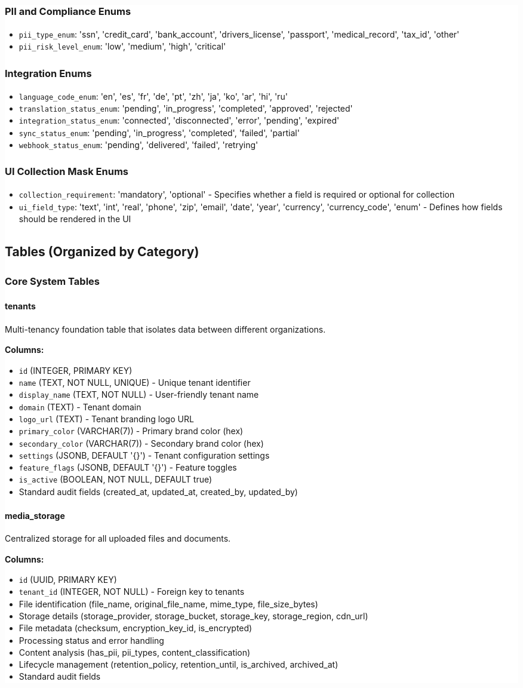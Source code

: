 ### PII and Compliance Enums
- `pii_type_enum`: 'ssn', 'credit_card', 'bank_account', 'drivers_license', 'passport', 'medical_record', 'tax_id', 'other'
- `pii_risk_level_enum`: 'low', 'medium', 'high', 'critical'

### Integration Enums
- `language_code_enum`: 'en', 'es', 'fr', 'de', 'pt', 'zh', 'ja', 'ko', 'ar', 'hi', 'ru'
- `translation_status_enum`: 'pending', 'in_progress', 'completed', 'approved', 'rejected'
- `integration_status_enum`: 'connected', 'disconnected', 'error', 'pending', 'expired'
- `sync_status_enum`: 'pending', 'in_progress', 'completed', 'failed', 'partial'
- `webhook_status_enum`: 'pending', 'delivered', 'failed', 'retrying'

### UI Collection Mask Enums
- `collection_requirement`: 'mandatory', 'optional' - Specifies whether a field is required or optional for collection
- `ui_field_type`: 'text', 'int', 'real', 'phone', 'zip', 'email', 'date', 'year', 'currency', 'currency_code', 'enum' - Defines how fields should be rendered in the UI

## Tables (Organized by Category)

### Core System Tables

#### tenants
Multi-tenancy foundation table that isolates data between different organizations.

**Columns:**
- `id` (INTEGER, PRIMARY KEY)
- `name` (TEXT, NOT NULL, UNIQUE) - Unique tenant identifier
- `display_name` (TEXT, NOT NULL) - User-friendly tenant name
- `domain` (TEXT) - Tenant domain
- `logo_url` (TEXT) - Tenant branding logo URL
- `primary_color` (VARCHAR(7)) - Primary brand color (hex)
- `secondary_color` (VARCHAR(7)) - Secondary brand color (hex)
- `settings` (JSONB, DEFAULT '{}') - Tenant configuration settings
- `feature_flags` (JSONB, DEFAULT '{}') - Feature toggles
- `is_active` (BOOLEAN, NOT NULL, DEFAULT true)
- Standard audit fields (created_at, updated_at, created_by, updated_by)

#### media_storage
Centralized storage for all uploaded files and documents.

**Columns:**
- `id` (UUID, PRIMARY KEY)
- `tenant_id` (INTEGER, NOT NULL) - Foreign key to tenants
- File identification (file_name, original_file_name, mime_type, file_size_bytes)
- Storage details (storage_provider, storage_bucket, storage_key, storage_region, cdn_url)
- File metadata (checksum, encryption_key_id, is_encrypted)
- Processing status and error handling
- Content analysis (has_pii, pii_types, content_classification)
- Lifecycle management (retention_policy, retention_until, is_archived, archived_at)
- Standard audit fields
